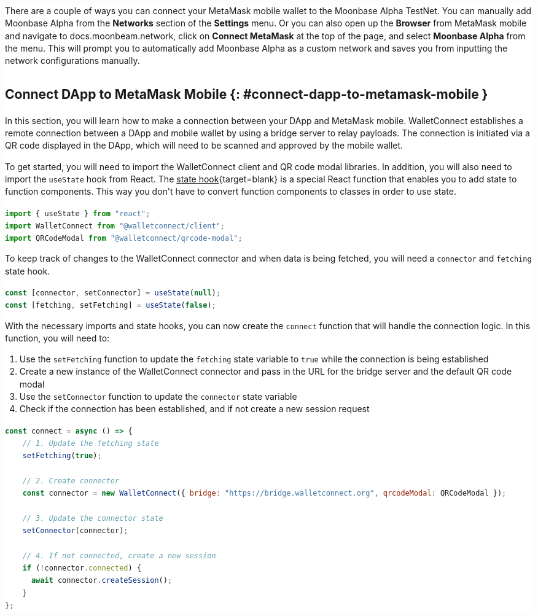 There are a couple of ways you can connect your MetaMask mobile wallet to the Moonbase Alpha TestNet. You can manually add Moonbase Alpha from the **Networks** section of the **Settings** menu. Or you can also open up the **Browser** from MetaMask mobile and navigate to docs.moonbeam.network, click on **Connect MetaMask** at the top of the page, and select **Moonbase Alpha** from the menu. This will prompt you to automatically add Moonbase Alpha as a custom network and saves you from inputting the network configurations manually.

## Connect DApp to MetaMask Mobile {: #connect-dapp-to-metamask-mobile }

In this section, you will learn how to make a connection between your DApp and MetaMask mobile. WalletConnect establishes a remote connection between a DApp and mobile wallet by using a bridge server to relay payloads. The connection is initiated via a QR code displayed in the DApp, which will need to be scanned and approved by the mobile wallet.

To get started, you will need to import the WalletConnect client and QR code modal libraries. In addition, you will also need to import the `useState` hook from React. The [state hook](https://reactjs.org/docs/hooks-state.html){target=blank} is a special React function that enables you to add state to function components. This way you don't have to convert function components to classes in order to use state.

```js
import { useState } from "react";
import WalletConnect from "@walletconnect/client";
import QRCodeModal from "@walletconnect/qrcode-modal";
```

To keep track of changes to the WalletConnect connector and when data is being fetched, you will need a `connector` and `fetching` state hook. 

```js
const [connector, setConnector] = useState(null);
const [fetching, setFetching] = useState(false);
```

With the necessary imports and state hooks, you can now create the `connect` function that will handle the connection logic. In this function, you will need to:

1. Use the `setFetching` function to update the `fetching` state variable to `true` while the connection is being established
2. Create a new instance of the WalletConnect connector and pass in the URL for the bridge server and the default QR code modal
3. Use the `setConnector` function to update the `connector` state variable
4. Check if the connection has been established, and if not create a new session request

```js
const connect = async () => { 
    // 1. Update the fetching state
    setFetching(true);

    // 2. Create connector
    const connector = new WalletConnect({ bridge: "https://bridge.walletconnect.org", qrcodeModal: QRCodeModal });

    // 3. Update the connector state
    setConnector(connector);

    // 4. If not connected, create a new session
    if (!connector.connected) {
      await connector.createSession();
    }
};
```
